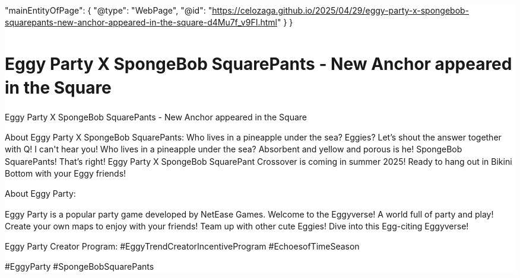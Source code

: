   "mainEntityOfPage": {
    "@type": "WebPage",
    "@id": "https://celozaga.github.io/2025/04/29/eggy-party-x-spongebob-squarepants-new-anchor-appeared-in-the-square-d4Mu7f_v9FI.html"
  }
}
</script>

<h1 class="youtube-post-title">Eggy Party X SpongeBob SquarePants - New Anchor appeared in the Square</h1>

<iframe class="BLOG_video_class" width="100%" height="100%" 
        src="https://www.youtube.com/embed/d4Mu7f_v9FI"
        youtube-src-id="d4Mu7f_v9FI"
        title="YouTube Video Player"
        frameborder="0"
        allow="accelerometer; autoplay; clipboard-write; encrypted-media; gyroscope; picture-in-picture; web-share"
        referrerpolicy="strict-origin-when-cross-origin"
        allowfullscreen></iframe>

<p class="youtube-post-description">Eggy Party X SpongeBob SquarePants - New Anchor appeared in the Square

About Eggy Party X SpongeBob SquarePants: Who lives in a pineapple under the sea?  Eggies? Let’s shout the answer together with Q! I can't hear you! Who lives in a pineapple under the sea? Absorbent and yellow and porous is he! SpongeBob SquarePants! That’s right! Eggy Party X SpongeBob SquarePant Crossover is coming in summer 2025! Ready to hang out in Bikini Bottom with your Eggy friends!

About Eggy Party:

Eggy Party is a popular party game developed by NetEase Games. Welcome to the Eggyverse! A world full of party and play! Create your own maps to enjoy with your friends! Team up with other cute Eggies! Dive into this Egg-citing Eggyverse!

Eggy Party Creator Program: #EggyTrendCreatorIncentiveProgram #EchoesofTimeSeason

#EggyParty #SpongeBobSquarePants</p>
